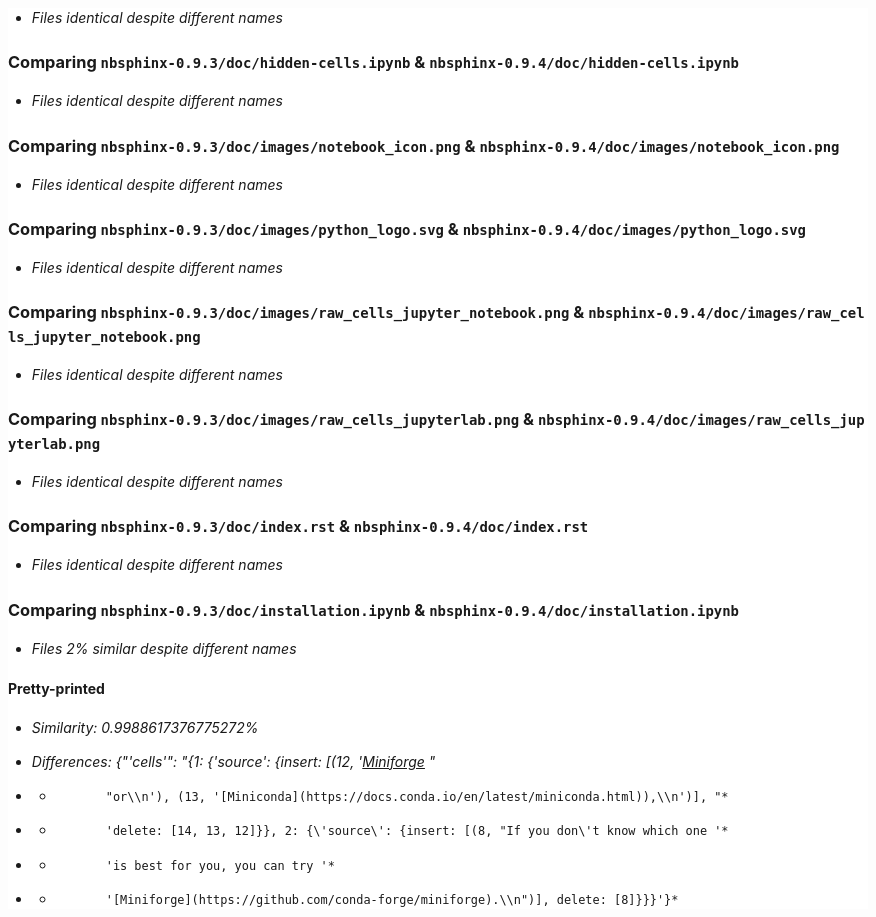  * *Files identical despite different names*

### Comparing `nbsphinx-0.9.3/doc/hidden-cells.ipynb` & `nbsphinx-0.9.4/doc/hidden-cells.ipynb`

 * *Files identical despite different names*

### Comparing `nbsphinx-0.9.3/doc/images/notebook_icon.png` & `nbsphinx-0.9.4/doc/images/notebook_icon.png`

 * *Files identical despite different names*

### Comparing `nbsphinx-0.9.3/doc/images/python_logo.svg` & `nbsphinx-0.9.4/doc/images/python_logo.svg`

 * *Files identical despite different names*

### Comparing `nbsphinx-0.9.3/doc/images/raw_cells_jupyter_notebook.png` & `nbsphinx-0.9.4/doc/images/raw_cells_jupyter_notebook.png`

 * *Files identical despite different names*

### Comparing `nbsphinx-0.9.3/doc/images/raw_cells_jupyterlab.png` & `nbsphinx-0.9.4/doc/images/raw_cells_jupyterlab.png`

 * *Files identical despite different names*

### Comparing `nbsphinx-0.9.3/doc/index.rst` & `nbsphinx-0.9.4/doc/index.rst`

 * *Files identical despite different names*

### Comparing `nbsphinx-0.9.3/doc/installation.ipynb` & `nbsphinx-0.9.4/doc/installation.ipynb`

 * *Files 2% similar despite different names*

#### Pretty-printed

 * *Similarity: 0.9988617376775272%*

 * *Differences: {"'cells'": "{1: {'source': {insert: [(12, '[Miniforge](https://github.com/conda-forge/miniforge) "*

 * *            "or\\n'), (13, '[Miniconda](https://docs.conda.io/en/latest/miniconda.html)),\\n')], "*

 * *            'delete: [14, 13, 12]}}, 2: {\'source\': {insert: [(8, "If you don\'t know which one '*

 * *            'is best for you, you can try '*

 * *            '[Miniforge](https://github.com/conda-forge/miniforge).\\n")], delete: [8]}}}'}*
